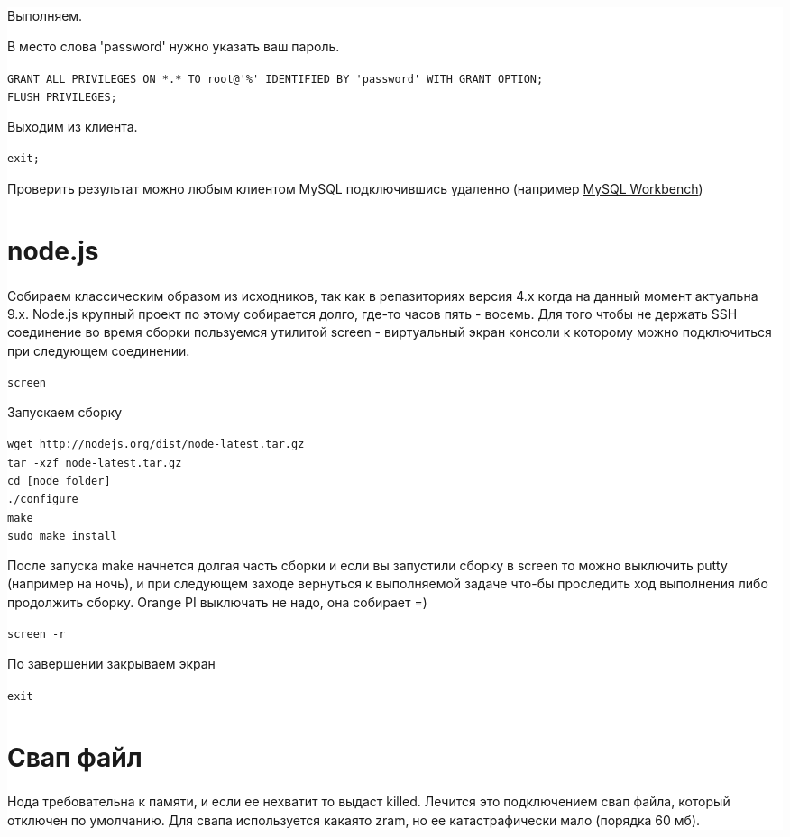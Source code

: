 Выполняем.

В место слова 'password' нужно указать ваш пароль.

```
GRANT ALL PRIVILEGES ON *.* TO root@'%' IDENTIFIED BY 'password' WITH GRANT OPTION;
FLUSH PRIVILEGES;
```

Выходим из клиента.

```
exit;
```

Проверить результат можно любым клиентом MySQL подключившись удаленно (например [MySQL Workbench](https://www.mysql.com/products/workbench/))

# node.js

Собираем классическим образом из исходников, так как в репазиториях версия 4.x когда на данный момент актуальна 9.x. Node.js крупный проект по этому собирается долго, где-то часов пять - восемь. Для того чтобы не держать SSH соединение во время сборки пользуемся утилитой screen - виртуальный экран консоли к которому можно подключиться при следующем соединении.

```
screen
```

Запускаем сборку

```
wget http://nodejs.org/dist/node-latest.tar.gz
tar -xzf node-latest.tar.gz
cd [node folder]
./configure
make
sudo make install
```

После запуска make начнется долгая часть сборки и если вы запустили сборку в screen то можно выключить putty (например на ночь), и при следующем заходе вернуться к выполняемой задаче что-бы проследить ход выполнения либо продолжить сборку. Orange PI выключать не надо, она собирает =)

```
screen -r
```

По завершении закрываем экран

```
exit
```
# Свап файл

Нода требовательна к памяти, и если ее нехватит то выдаст killed. Лечится это подключением свап файла, который отключен по умолчанию. Для свапа используется какаято zram, но ее катастрафически мало (порядка 60 мб).
